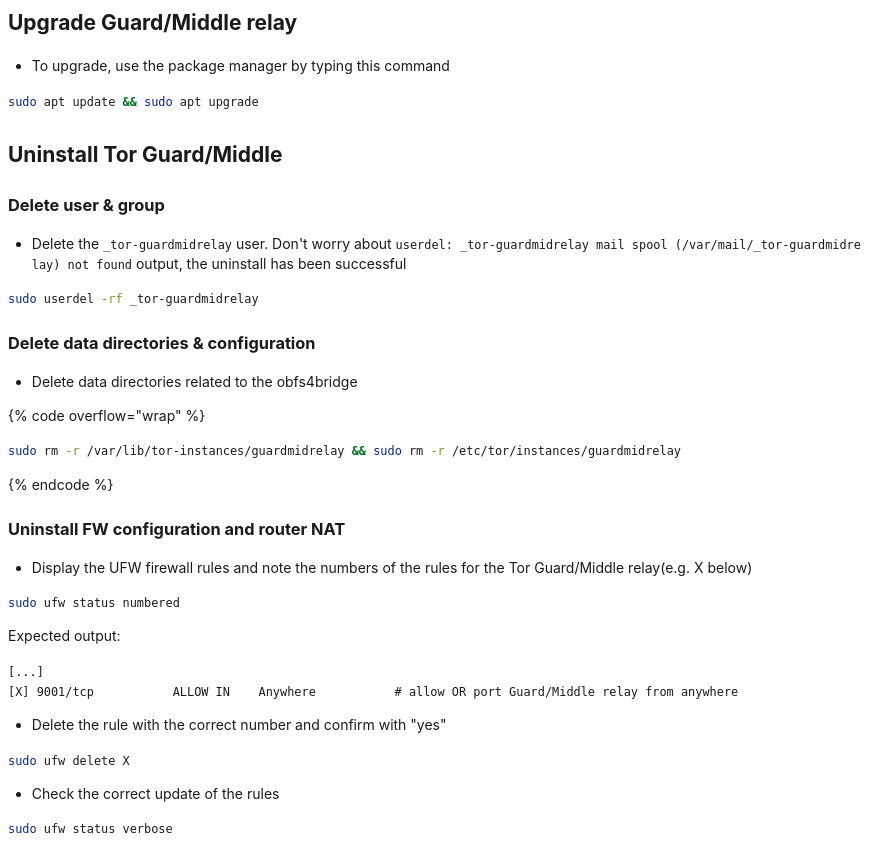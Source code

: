 ## Upgrade Guard/Middle relay

* To upgrade, use the package manager by typing this command

```bash
sudo apt update && sudo apt upgrade
```

## **Uninstall Tor Guard/Middle**

### Delete user & group <a href="#delete-user-and-group" id="delete-user-and-group"></a>

* Delete the `_tor-guardmidrelay` user. Don't worry about `userdel: _tor-guardmidrelay mail spool (/var/mail/_tor-guardmidrelay) not found` output, the uninstall has been successful

```bash
sudo userdel -rf _tor-guardmidrelay
```

### **Delete data directories & configuration**

* Delete data directories related to the obfs4bridge

{% code overflow="wrap" %}
```bash
sudo rm -r /var/lib/tor-instances/guardmidrelay && sudo rm -r /etc/tor/instances/guardmidrelay
```
{% endcode %}

### **Uninstall FW configuration and router NAT**

* Display the UFW firewall rules and note the numbers of the rules for the Tor Guard/Middle relay(e.g. X below)

```sh
sudo ufw status numbered
```

Expected output:

```
[...]
[X] 9001/tcp           ALLOW IN    Anywhere           # allow OR port Guard/Middle relay from anywhere
```

* Delete the rule with the correct number and confirm with "yes"

```sh
sudo ufw delete X
```

* Check the correct update of the rules

```sh
sudo ufw status verbose
```


[^1]: Replace
[^2]: Check this
[^3]: Control port
[^4]: When the accounting period resets
[^5]: This specifies the maximum amount of data your relay will send during an accounting period, and the maximum amount of data your relay will receive during an accounting period
[^6]: Controls whether Tor tracks only incoming traffic, only outgoing traffic, or both, when applying bandwidth usage limits set with accounting options like `AccountingMax`. (Default: **max**)
[^7]: Controls the amount of bandwidth your Tor relay or bridge can consistently use to relay traffic
[^8]: Lets your Tor relay or bridge use more bandwidth than the sustained limit during brief spikes in traffic, allowing it to handle sudden increases in demand without immediately throttling